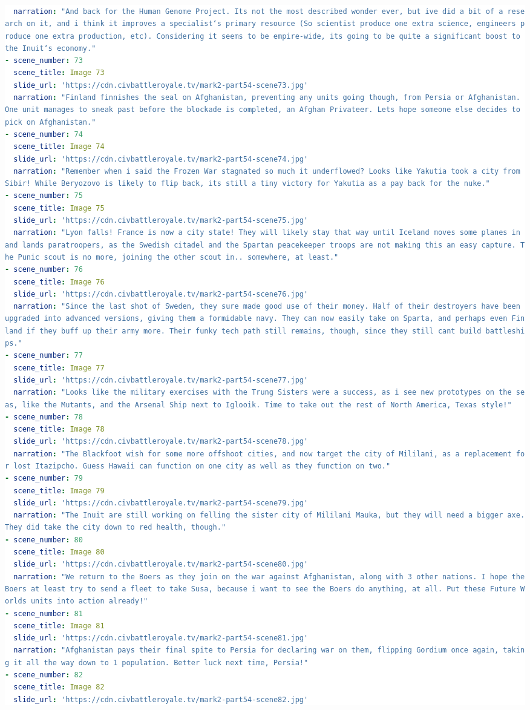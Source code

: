```yaml
  narration: "And back for the Human Genome Project. Its not the most described wonder ever, but ive did a bit of a research on it, and i think it improves a specialist‘s primary resource (So scientist produce one extra science, engineers produce one extra production, etc). Considering it seems to be empire-wide, its going to be quite a significant boost to the Inuit‘s economy."
- scene_number: 73
  scene_title: Image 73
  slide_url: 'https://cdn.civbattleroyale.tv/mark2-part54-scene73.jpg'
  narration: "Finland finnishes the seal on Afghanistan, preventing any units going though, from Persia or Afghanistan. One unit manages to sneak past before the blockade is completed, an Afghan Privateer. Lets hope someone else decides to pick on Afghanistan."
- scene_number: 74
  scene_title: Image 74
  slide_url: 'https://cdn.civbattleroyale.tv/mark2-part54-scene74.jpg'
  narration: "Remember when i said the Frozen War stagnated so much it underflowed? Looks like Yakutia took a city from Sibir! While Beryozovo is likely to flip back, its still a tiny victory for Yakutia as a pay back for the nuke."
- scene_number: 75
  scene_title: Image 75
  slide_url: 'https://cdn.civbattleroyale.tv/mark2-part54-scene75.jpg'
  narration: "Lyon falls! France is now a city state! They will likely stay that way until Iceland moves some planes in and lands paratroopers, as the Swedish citadel and the Spartan peacekeeper troops are not making this an easy capture. The Punic scout is no more, joining the other scout in.. somewhere, at least."
- scene_number: 76
  scene_title: Image 76
  slide_url: 'https://cdn.civbattleroyale.tv/mark2-part54-scene76.jpg'
  narration: "Since the last shot of Sweden, they sure made good use of their money. Half of their destroyers have been upgraded into advanced versions, giving them a formidable navy. They can now easily take on Sparta, and perhaps even Finland if they buff up their army more. Their funky tech path still remains, though, since they still cant build battleships."
- scene_number: 77
  scene_title: Image 77
  slide_url: 'https://cdn.civbattleroyale.tv/mark2-part54-scene77.jpg'
  narration: "Looks like the military exercises with the Trung Sisters were a success, as i see new prototypes on the seas, like the Mutants, and the Arsenal Ship next to Iglooik. Time to take out the rest of North America, Texas style!"
- scene_number: 78
  scene_title: Image 78
  slide_url: 'https://cdn.civbattleroyale.tv/mark2-part54-scene78.jpg'
  narration: "The Blackfoot wish for some more offshoot cities, and now target the city of Mililani, as a replacement for lost Itazipcho. Guess Hawaii can function on one city as well as they function on two."
- scene_number: 79
  scene_title: Image 79
  slide_url: 'https://cdn.civbattleroyale.tv/mark2-part54-scene79.jpg'
  narration: "The Inuit are still working on felling the sister city of Mililani Mauka, but they will need a bigger axe. They did take the city down to red health, though."
- scene_number: 80
  scene_title: Image 80
  slide_url: 'https://cdn.civbattleroyale.tv/mark2-part54-scene80.jpg'
  narration: "We return to the Boers as they join on the war against Afghanistan, along with 3 other nations. I hope the Boers at least try to send a fleet to take Susa, because i want to see the Boers do anything, at all. Put these Future Worlds units into action already!"
- scene_number: 81
  scene_title: Image 81
  slide_url: 'https://cdn.civbattleroyale.tv/mark2-part54-scene81.jpg'
  narration: "Afghanistan pays their final spite to Persia for declaring war on them, flipping Gordium once again, taking it all the way down to 1 population. Better luck next time, Persia!"
- scene_number: 82
  scene_title: Image 82
  slide_url: 'https://cdn.civbattleroyale.tv/mark2-part54-scene82.jpg'
```